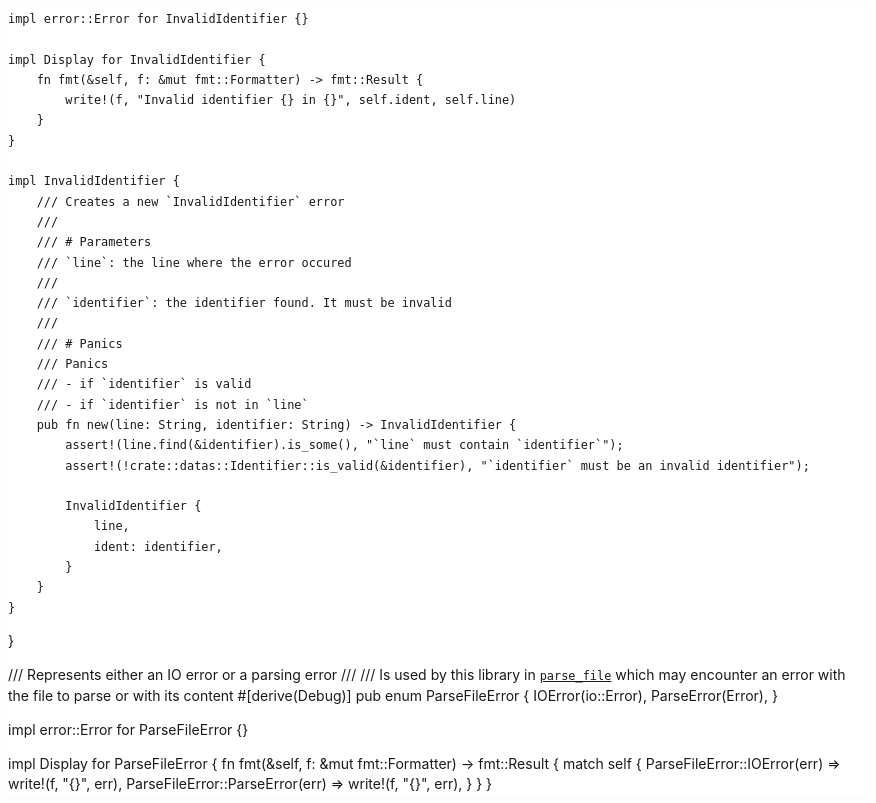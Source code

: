     impl error::Error for InvalidIdentifier {}

    impl Display for InvalidIdentifier {
        fn fmt(&self, f: &mut fmt::Formatter) -> fmt::Result {
            write!(f, "Invalid identifier {} in {}", self.ident, self.line)
        }
    }

    impl InvalidIdentifier {
        /// Creates a new `InvalidIdentifier` error
        /// 
        /// # Parameters
        /// `line`: the line where the error occured
        /// 
        /// `identifier`: the identifier found. It must be invalid
        /// 
        /// # Panics
        /// Panics
        /// - if `identifier` is valid
        /// - if `identifier` is not in `line`
        pub fn new(line: String, identifier: String) -> InvalidIdentifier {
            assert!(line.find(&identifier).is_some(), "`line` must contain `identifier`");
            assert!(!crate::datas::Identifier::is_valid(&identifier), "`identifier` must be an invalid identifier");

            InvalidIdentifier {
                line,
                ident: identifier,
            }
        }
    }
}

/// Represents either an IO error or a parsing error
/// 
/// Is used by this library in [`parse_file`](../parse/fn.parse_file.html "parse::parse_file") which may encounter an error with the file to parse or with its content
#[derive(Debug)]
pub enum ParseFileError {
    IOError(io::Error),
    ParseError(Error),
}

impl error::Error for ParseFileError {}

impl Display for ParseFileError {
    fn fmt(&self, f: &mut fmt::Formatter) -> fmt::Result {
        match self {
            ParseFileError::IOError(err)    => write!(f, "{}", err),
            ParseFileError::ParseError(err) => write!(f, "{}", err),
        }
    }
}
